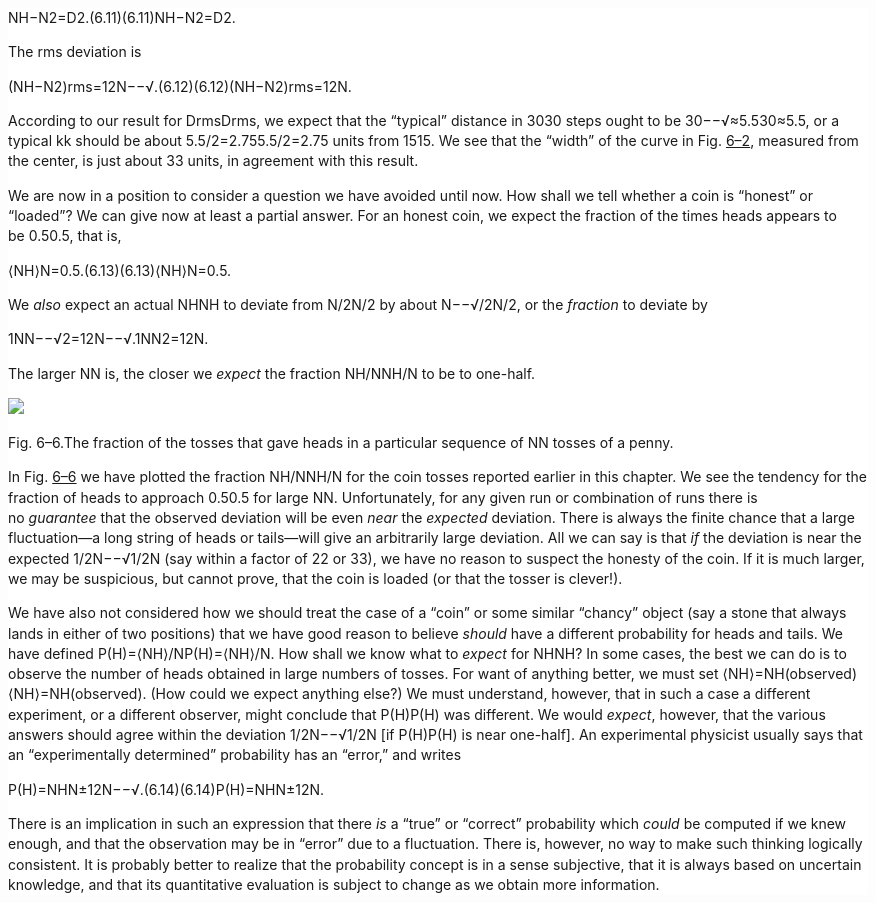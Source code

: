 NH−N2=D2.(6.11)(6.11)NH−N2=D2.

The rms deviation is

(NH−N2)rms=12N−−√.(6.12)(6.12)(NH−N2)rms=12N.

According to our result for DrmsDrms, we expect that the “typical” distance in 3030 steps ought to be 30−−√≈5.530≈5.5, or a typical kk should be about 5.5/2=2.755.5/2=2.75 units from 1515. We see that the “width” of the curve in Fig. [6–2](https://www.feynmanlectures.caltech.edu/I_06.html#Ch6-F2), measured from the center, is just about 33 units, in agreement with this result.

We are now in a position to consider a question we have avoided until now. How shall we tell whether a coin is “honest” or “loaded”? We can give now at least a partial answer. For an honest coin, we expect the fraction of the times heads appears to be 0.50.5, that is,

⟨NH⟩N=0.5.(6.13)(6.13)⟨NH⟩N=0.5.

We _also_ expect an actual NHNH to deviate from N/2N/2 by about N−−√/2N/2, or the _fraction_ to deviate by

1NN−−√2=12N−−√.1NN2=12N.

The larger NN is, the closer we _expect_ the fraction NH/NNH/N to be to one-half.

![](https://www.feynmanlectures.caltech.edu/img/FLP_I/f06-06/f06-06_tc_big.svgz)

Fig. 6–6.The fraction of the tosses that gave heads in a particular sequence of NN tosses of a penny.

In Fig. [6–6](https://www.feynmanlectures.caltech.edu/I_06.html#Ch6-F6) we have plotted the fraction NH/NNH/N for the coin tosses reported earlier in this chapter. We see the tendency for the fraction of heads to approach 0.50.5 for large NN. Unfortunately, for any given run or combination of runs there is no _guarantee_ that the observed deviation will be even _near_ the _expected_ deviation. There is always the finite chance that a large fluctuation—a long string of heads or tails—will give an arbitrarily large deviation. All we can say is that _if_ the deviation is near the expected 1/2N−−√1/2N (say within a factor of 22 or 33), we have no reason to suspect the honesty of the coin. If it is much larger, we may be suspicious, but cannot prove, that the coin is loaded (or that the tosser is clever!).

We have also not considered how we should treat the case of a “coin” or some similar “chancy” object (say a stone that always lands in either of two positions) that we have good reason to believe _should_ have a different probability for heads and tails. We have defined P(H)=⟨NH⟩/NP(H)=⟨NH⟩/N. How shall we know what to _expect_ for NHNH? In some cases, the best we can do is to observe the number of heads obtained in large numbers of tosses. For want of anything better, we must set ⟨NH⟩=NH(observed)⟨NH⟩=NH(observed). (How could we expect anything else?) We must understand, however, that in such a case a different experiment, or a different observer, might conclude that P(H)P(H) was different. We would _expect_, however, that the various answers should agree within the deviation 1/2N−−√1/2N [if P(H)P(H) is near one-half]. An experimental physicist usually says that an “experimentally determined” probability has an “error,” and writes

P(H)=NHN±12N−−√.(6.14)(6.14)P(H)=NHN±12N.

There is an implication in such an expression that there _is_ a “true” or “correct” probability which _could_ be computed if we knew enough, and that the observation may be in “error” due to a fluctuation. There is, however, no way to make such thinking logically consistent. It is probably better to realize that the probability concept is in a sense subjective, that it is always based on uncertain knowledge, and that its quantitative evaluation is subject to change as we obtain more information.


[^1]: 在前三轮游戏之后，实际上是这样进⾏实验的，即把放在⼀只盒⼦中的 $30$ 个分币剧烈摇动，然后数⼀下出现正⾯的数⽬。